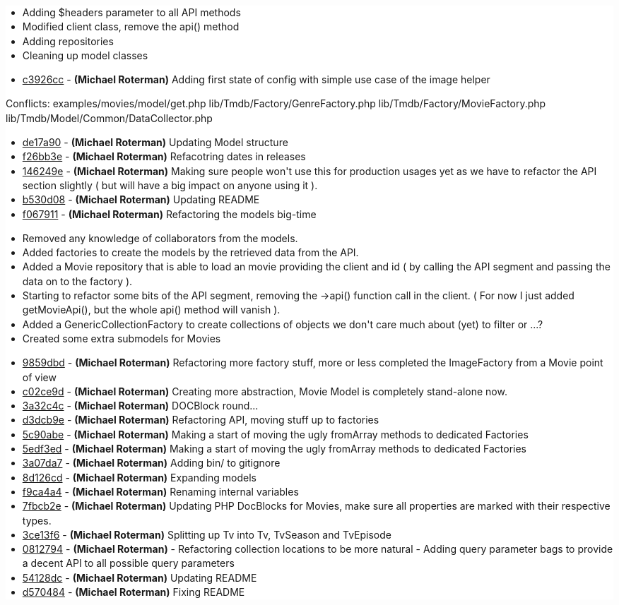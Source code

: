 - Adding $headers parameter to all API methods
- Modified client class, remove the api() method
- Adding repositories
- Cleaning up model classes

 * [c3926cc](../../commit/c3926cc) - __(Michael Roterman)__ Adding first state of config with simple use case of the image helper

Conflicts:
	examples/movies/model/get.php
	lib/Tmdb/Factory/GenreFactory.php
	lib/Tmdb/Factory/MovieFactory.php
	lib/Tmdb/Model/Common/DataCollector.php

 * [de17a90](../../commit/de17a90) - __(Michael Roterman)__ Updating Model structure
 * [f26bb3e](../../commit/f26bb3e) - __(Michael Roterman)__ Refacotring dates in releases
 * [146249e](../../commit/146249e) - __(Michael Roterman)__ Making sure people won't use this for production usages yet as we have to refactor the API section slightly ( but will have a big impact on anyone using it ).
 * [b530d08](../../commit/b530d08) - __(Michael Roterman)__ Updating README
 * [f067911](../../commit/f067911) - __(Michael Roterman)__ Refactoring the models big-time

- Removed any knowledge of collaborators from the models.
- Added factories to create the models by the retrieved data from the API.
- Added a Movie repository that is able to load an movie providing the client and id ( by calling the API segment and passing the data on to the factory ).
- Starting to refactor some bits of the API segment, removing the ->api() function call in the client. ( For now I just added getMovieApi(), but the whole api() method will vanish ).
- Added a GenericCollectionFactory to create collections of objects we don't care much about (yet) to filter or ...?
- Created some extra submodels for Movies

 * [9859dbd](../../commit/9859dbd) - __(Michael Roterman)__ Refactoring more factory stuff, more or less completed the ImageFactory from a Movie point of view
 * [c02ce9d](../../commit/c02ce9d) - __(Michael Roterman)__ Creating more abstraction, Movie Model is completely stand-alone now.
 * [3a32c4c](../../commit/3a32c4c) - __(Michael Roterman)__ DOCBlock round...
 * [d3dcb9e](../../commit/d3dcb9e) - __(Michael Roterman)__ Refactoring API, moving stuff up to factories
 * [5c90abe](../../commit/5c90abe) - __(Michael Roterman)__ Making a start of moving the ugly fromArray methods to dedicated Factories
 * [5edf3ed](../../commit/5edf3ed) - __(Michael Roterman)__ Making a start of moving the ugly fromArray methods to dedicated Factories
 * [3a07da7](../../commit/3a07da7) - __(Michael Roterman)__ Adding bin/ to gitignore
 * [8d126cd](../../commit/8d126cd) - __(Michael Roterman)__ Expanding models
 * [f9ca4a4](../../commit/f9ca4a4) - __(Michael Roterman)__ Renaming internal variables
 * [7fbcb2e](../../commit/7fbcb2e) - __(Michael Roterman)__ Updating PHP DocBlocks for Movies, make sure all properties are marked with their respective types.
 * [3ce13f6](../../commit/3ce13f6) - __(Michael Roterman)__ Splitting up Tv into Tv, TvSeason and TvEpisode
 * [0812794](../../commit/0812794) - __(Michael Roterman)__ - Refactoring collection locations to be more natural - Adding query parameter bags to provide a decent API to all possible query parameters
 * [54128dc](../../commit/54128dc) - __(Michael Roterman)__ Updating README
 * [d570484](../../commit/d570484) - __(Michael Roterman)__ Fixing README
